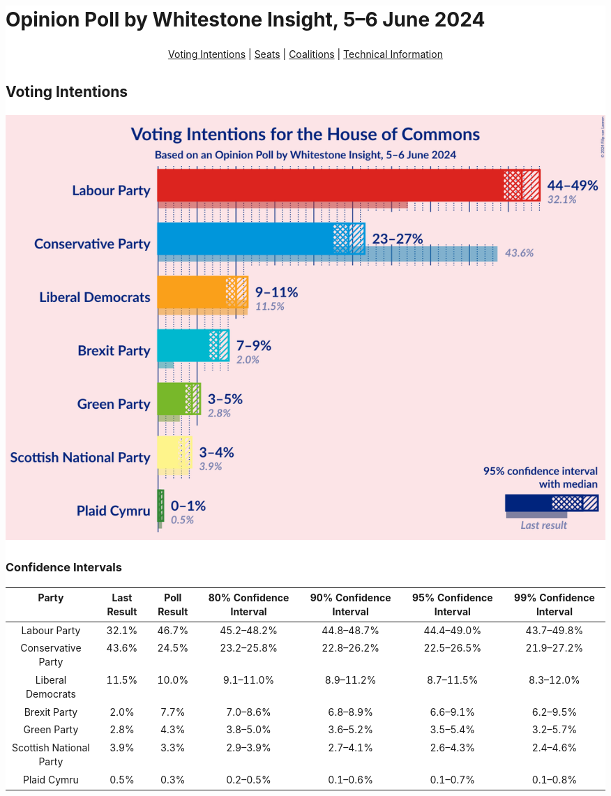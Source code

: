 # Opinion Poll by Whitestone Insight, 5–6 June 2024

<p align="center"><a href="#voting-intentions">Voting Intentions</a> | <a href="#seats">Seats</a> | <a href="#coalitions">Coalitions</a> | <a href="#technical-information">Technical Information</a></p>

## Voting Intentions

![Graph with voting intentions not yet produced](2024-06-06-WhitestoneInsight.png "Voting Intentions")

### Confidence Intervals

| Party | Last Result | Poll Result | 80% Confidence Interval | 90% Confidence Interval | 95% Confidence Interval | 99% Confidence Interval |
|:-----:|:-----------:|:-----------:|:-----------------------:|:-----------------------:|:-----------------------:|:-----------------------:|
| Labour Party | 32.1% | 46.7% | 45.2–48.2% |44.8–48.7% |44.4–49.0% |43.7–49.8% |
| Conservative Party | 43.6% | 24.5% | 23.2–25.8% |22.8–26.2% |22.5–26.5% |21.9–27.2% |
| Liberal Democrats | 11.5% | 10.0% | 9.1–11.0% |8.9–11.2% |8.7–11.5% |8.3–12.0% |
| Brexit Party | 2.0% | 7.7% | 7.0–8.6% |6.8–8.9% |6.6–9.1% |6.2–9.5% |
| Green Party | 2.8% | 4.3% | 3.8–5.0% |3.6–5.2% |3.5–5.4% |3.2–5.7% |
| Scottish National Party | 3.9% | 3.3% | 2.9–3.9% |2.7–4.1% |2.6–4.3% |2.4–4.6% |
| Plaid Cymru | 0.5% | 0.3% | 0.2–0.5% |0.1–0.6% |0.1–0.7% |0.1–0.8% |

